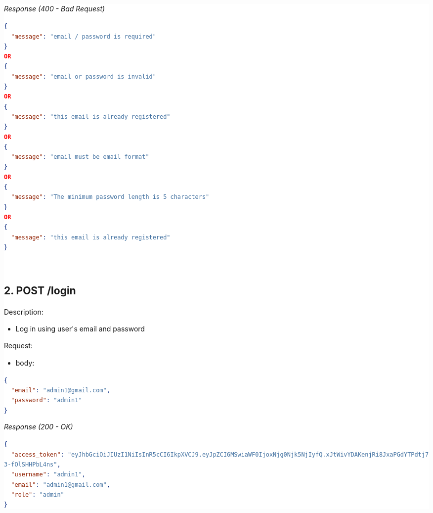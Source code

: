 _Response (400 - Bad Request)_

```json
{
  "message": "email / password is required"
}
OR
{
  "message": "email or password is invalid"
}
OR
{
  "message": "this email is already registered"
}
OR
{
  "message": "email must be email format"
}
OR
{
  "message": "The minimum password length is 5 characters"
}
OR
{
  "message": "this email is already registered"
}
```

&nbsp;

## 2. POST /login

Description:

- Log in using user's email and password

Request:

- body:

```json
{
  "email": "admin1@gmail.com",
  "password": "admin1"
}
```

_Response (200 - OK)_

```json
{
  "access_token": "eyJhbGciOiJIUzI1NiIsInR5cCI6IkpXVCJ9.eyJpZCI6MSwiaWF0IjoxNjg0Njk5NjIyfQ.xJtWivYDAKenjRi8JxaPGdYTPdtj73-fOlSHHPbL4ns",
  "username": "admin1",
  "email": "admin1@gmail.com",
  "role": "admin"
}
```
